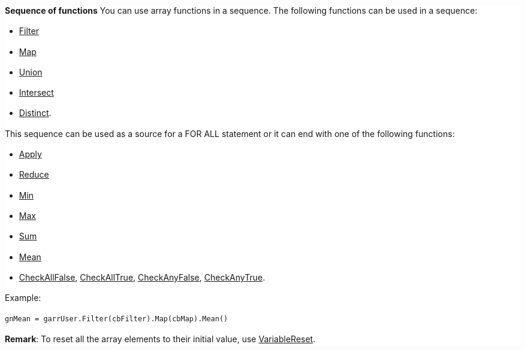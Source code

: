 


**Sequence of functions**
You can use array functions in a sequence. 
The following functions can be used in a sequence: 

- [Filter](../WDLang1/1000024845.md)

- [Map](../WDLang1/1000024734.md)

- [Union](../WDLang1/1000025408.md)

- [Intersect](../WDLang1/1000025407.md)

- [Distinct](../WDLang1/1000025406.md). 


This sequence can be used as a source for a FOR ALL statement or it can end with one of the following functions: 

- [Apply](../WDLang1/1000024856.md)

- [Reduce](../WDLang1/1000024744.md)

- [Min](../WDLang1/3050004.md)

- [Max](../WDLang1/3050005.md)

- [Sum](../WDLang1/1000019892.md)

- [Mean](../WDLang1/1000019891.md)

- [CheckAllFalse](../WDLang1/1000024858.md), [CheckAllTrue](../WDLang1/1000024857.md), [CheckAnyFalse](../WDLang1/1000024860.md), [CheckAnyTrue](../WDLang1/1000024859.md). 




Example: 

```wl
gnMean = garrUser.Filter(cbFilter).Map(cbMap).Mean()
```
**Remark**: To reset all the array elements to their initial value, use [VariableReset](../WDLang1/3013069.md).



